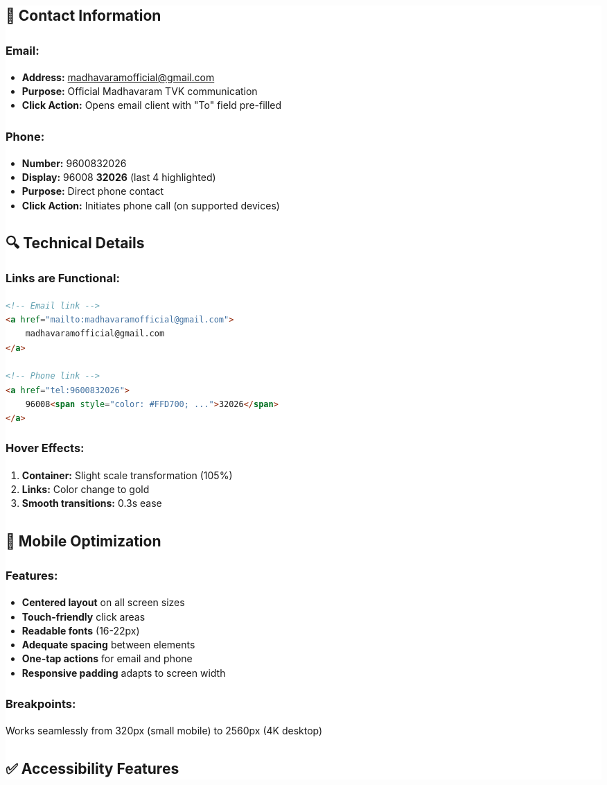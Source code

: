 ## 📝 Contact Information

### Email:
- **Address:** madhavaramofficial@gmail.com
- **Purpose:** Official Madhavaram TVK communication
- **Click Action:** Opens email client with "To" field pre-filled

### Phone:
- **Number:** 9600832026
- **Display:** 96008 **32026** (last 4 highlighted)
- **Purpose:** Direct phone contact
- **Click Action:** Initiates phone call (on supported devices)

## 🔍 Technical Details

### Links are Functional:
```html
<!-- Email link -->
<a href="mailto:madhavaramofficial@gmail.com">
    madhavaramofficial@gmail.com
</a>

<!-- Phone link -->
<a href="tel:9600832026">
    96008<span style="color: #FFD700; ...">32026</span>
</a>
```

### Hover Effects:
1. **Container:** Slight scale transformation (105%)
2. **Links:** Color change to gold
3. **Smooth transitions:** 0.3s ease

## 📱 Mobile Optimization

### Features:
- **Centered layout** on all screen sizes
- **Touch-friendly** click areas
- **Readable fonts** (16-22px)
- **Adequate spacing** between elements
- **One-tap actions** for email and phone
- **Responsive padding** adapts to screen width

### Breakpoints:
Works seamlessly from 320px (small mobile) to 2560px (4K desktop)

## ✅ Accessibility Features
